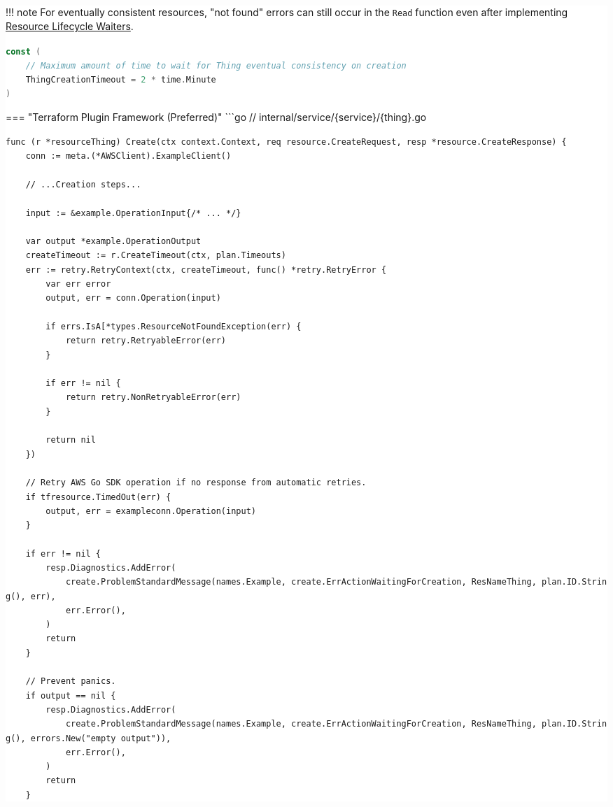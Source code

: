 !!! note
    For eventually consistent resources, "not found" errors can still occur in the `Read` function even after implementing [Resource Lifecycle Waiters](#resource-lifecycle-waiters).

```go
const (
	// Maximum amount of time to wait for Thing eventual consistency on creation
	ThingCreationTimeout = 2 * time.Minute
)
```

=== "Terraform Plugin Framework (Preferred)"
    ```go
    // internal/service/{service}/{thing}.go

    func (r *resourceThing) Create(ctx context.Context, req resource.CreateRequest, resp *resource.CreateResponse) {
    	conn := meta.(*AWSClient).ExampleClient()

    	// ...Creation steps...

    	input := &example.OperationInput{/* ... */}

    	var output *example.OperationOutput
        createTimeout := r.CreateTimeout(ctx, plan.Timeouts)
    	err := retry.RetryContext(ctx, createTimeout, func() *retry.RetryError {
    		var err error
    		output, err = conn.Operation(input)

    		if errs.IsA[*types.ResourceNotFoundException(err) {
    			return retry.RetryableError(err)
    		}

    		if err != nil {
    			return retry.NonRetryableError(err)
    		}

    		return nil
    	})

    	// Retry AWS Go SDK operation if no response from automatic retries.
    	if tfresource.TimedOut(err) {
    		output, err = exampleconn.Operation(input)
    	}

    	if err != nil {
            resp.Diagnostics.AddError(
                create.ProblemStandardMessage(names.Example, create.ErrActionWaitingForCreation, ResNameThing, plan.ID.String(), err),
                err.Error(),
            )
            return
    	}

    	// Prevent panics.
    	if output == nil {
            resp.Diagnostics.AddError(
                create.ProblemStandardMessage(names.Example, create.ErrActionWaitingForCreation, ResNameThing, plan.ID.String(), errors.New("empty output")),
                err.Error(),
            )
            return
    	}
